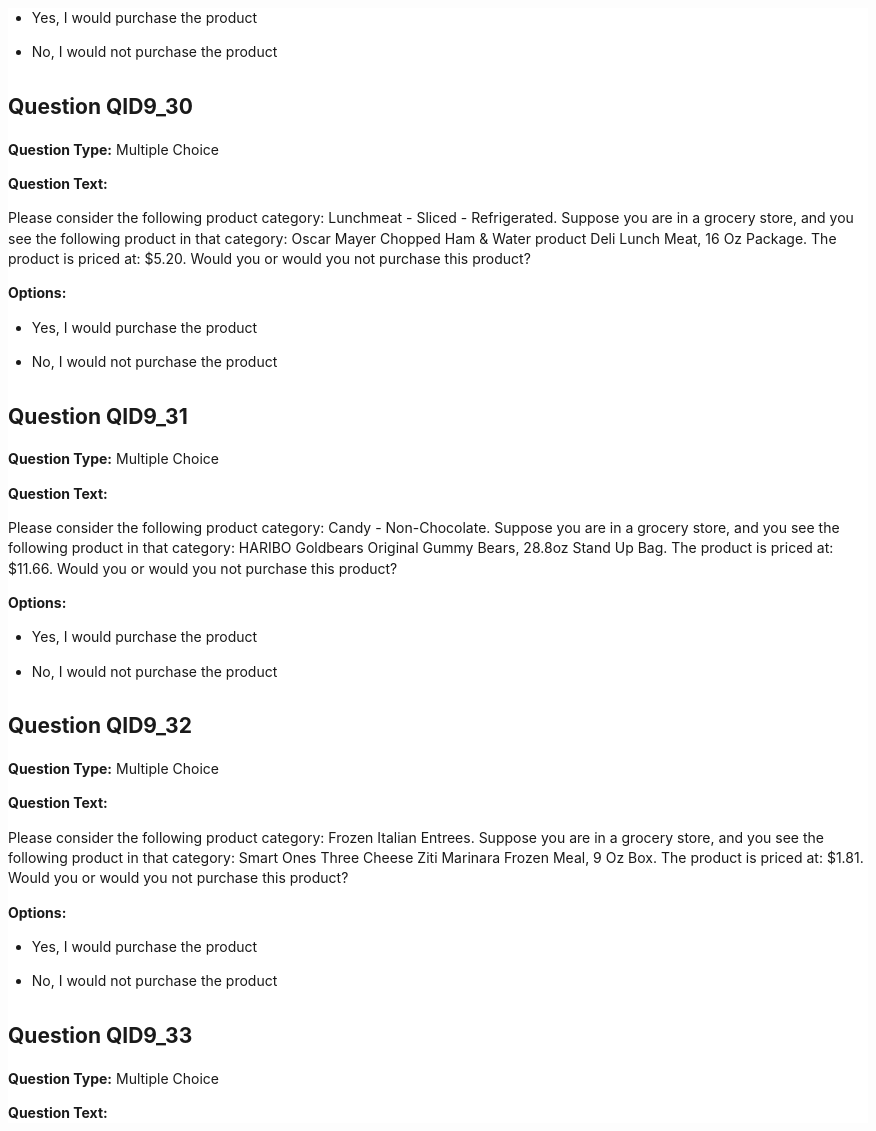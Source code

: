 * Yes, I would purchase the product

* No, I would not purchase the product

## Question QID9_30
**Question Type:** Multiple Choice

**Question Text:**

Please consider the following product category: Lunchmeat - Sliced - Refrigerated. Suppose you are in a grocery store, and you see the following product in that category: Oscar Mayer Chopped Ham & Water product Deli Lunch Meat, 16 Oz Package. The product is priced at: $5.20. Would you or would you not purchase this product?

**Options:**

* Yes, I would purchase the product

* No, I would not purchase the product

## Question QID9_31
**Question Type:** Multiple Choice

**Question Text:**

Please consider the following product category: Candy - Non-Chocolate. Suppose you are in a grocery store, and you see the following product in that category: HARIBO Goldbears Original Gummy Bears, 28.8oz Stand Up Bag. The product is priced at: $11.66. Would you or would you not purchase this product?

**Options:**

* Yes, I would purchase the product

* No, I would not purchase the product

## Question QID9_32
**Question Type:** Multiple Choice

**Question Text:**

Please consider the following product category: Frozen Italian Entrees. Suppose you are in a grocery store, and you see the following product in that category: Smart Ones Three Cheese Ziti Marinara Frozen Meal, 9 Oz Box. The product is priced at: $1.81. Would you or would you not purchase this product?

**Options:**

* Yes, I would purchase the product

* No, I would not purchase the product

## Question QID9_33
**Question Type:** Multiple Choice

**Question Text:**
